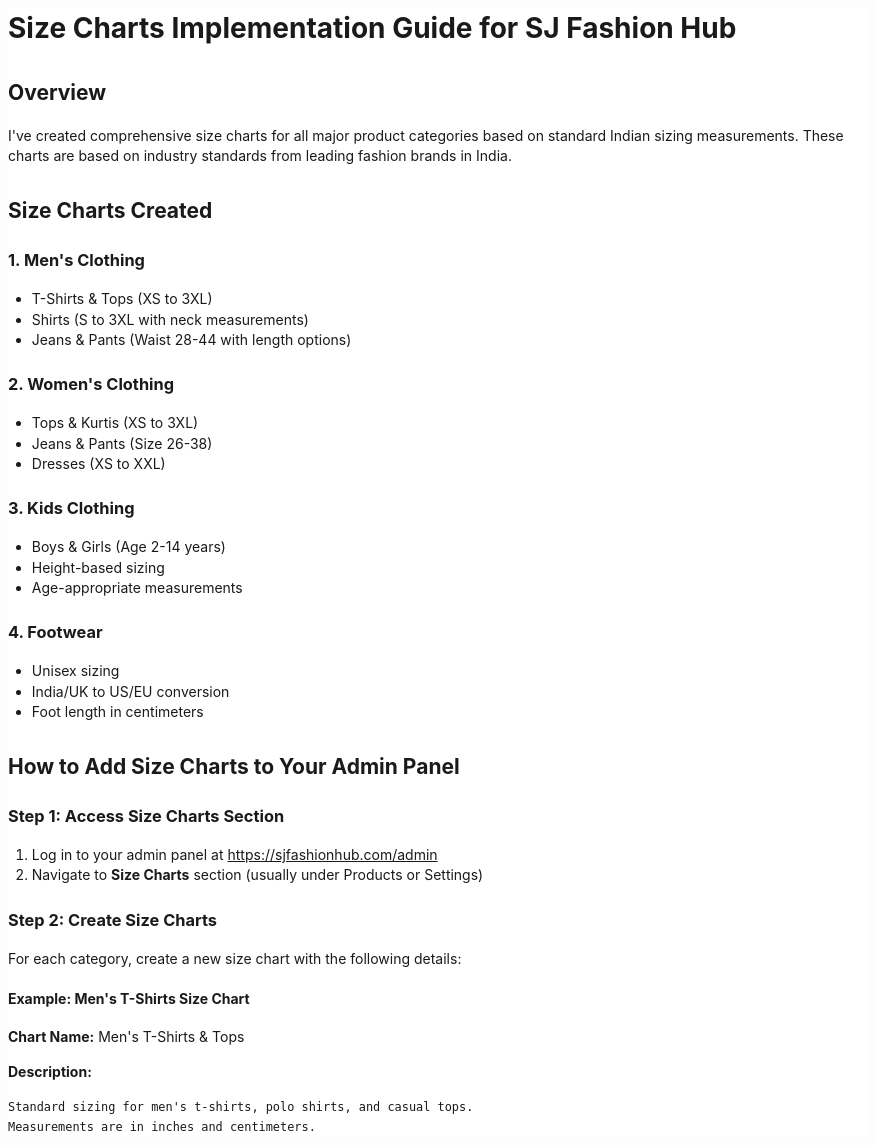 # Size Charts Implementation Guide for SJ Fashion Hub

## Overview
I've created comprehensive size charts for all major product categories based on standard Indian sizing measurements. These charts are based on industry standards from leading fashion brands in India.

## Size Charts Created

### 1. **Men's Clothing**
   - T-Shirts & Tops (XS to 3XL)
   - Shirts (S to 3XL with neck measurements)
   - Jeans & Pants (Waist 28-44 with length options)

### 2. **Women's Clothing**
   - Tops & Kurtis (XS to 3XL)
   - Jeans & Pants (Size 26-38)
   - Dresses (XS to XXL)

### 3. **Kids Clothing**
   - Boys & Girls (Age 2-14 years)
   - Height-based sizing
   - Age-appropriate measurements

### 4. **Footwear**
   - Unisex sizing
   - India/UK to US/EU conversion
   - Foot length in centimeters

## How to Add Size Charts to Your Admin Panel

### Step 1: Access Size Charts Section
1. Log in to your admin panel at https://sjfashionhub.com/admin
2. Navigate to **Size Charts** section (usually under Products or Settings)

### Step 2: Create Size Charts

For each category, create a new size chart with the following details:

#### Example: Men's T-Shirts Size Chart

**Chart Name:** Men's T-Shirts & Tops

**Description:** 
```
Standard sizing for men's t-shirts, polo shirts, and casual tops. 
Measurements are in inches and centimeters.
```
